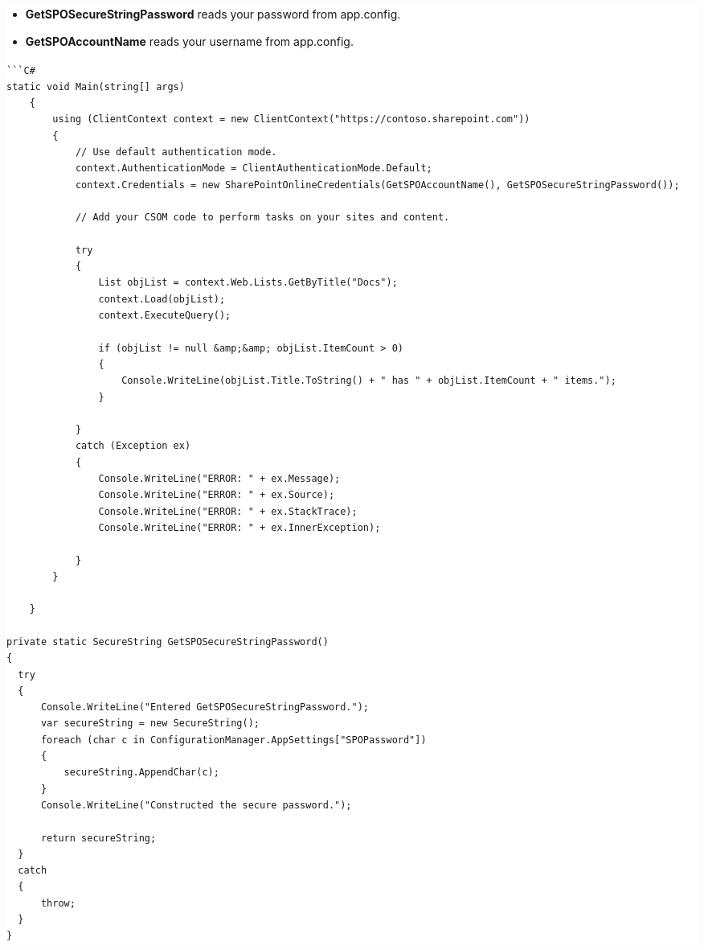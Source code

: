   -  **GetSPOSecureStringPassword** reads your password from app.config.
    
  -  **GetSPOAccountName** reads your username from app.config.

	```C#
	static void Main(string[] args)
	    {
	        using (ClientContext context = new ClientContext("https://contoso.sharepoint.com"))
	        {
	            // Use default authentication mode.
	            context.AuthenticationMode = ClientAuthenticationMode.Default;                 
	            context.Credentials = new SharePointOnlineCredentials(GetSPOAccountName(), GetSPOSecureStringPassword());
	
	            // Add your CSOM code to perform tasks on your sites and content.
	
	            try
	            {
	                List objList = context.Web.Lists.GetByTitle("Docs");
	                context.Load(objList);
	                context.ExecuteQuery();
	
	                if (objList != null &amp;&amp; objList.ItemCount > 0)
	                {
	                    Console.WriteLine(objList.Title.ToString() + " has " + objList.ItemCount + " items.");
	                }
	
	            }
	            catch (Exception ex)
	            {
	                Console.WriteLine("ERROR: " + ex.Message);
	                Console.WriteLine("ERROR: " + ex.Source);
	                Console.WriteLine("ERROR: " + ex.StackTrace);
	                Console.WriteLine("ERROR: " + ex.InnerException);
	
	            }
	        }
	            
	    }
	
	private static SecureString GetSPOSecureStringPassword()
	{
	  try
	  {
	      Console.WriteLine("Entered GetSPOSecureStringPassword.");
	      var secureString = new SecureString();
	      foreach (char c in ConfigurationManager.AppSettings["SPOPassword"])
	      {
	          secureString.AppendChar(c);
	      }
	      Console.WriteLine("Constructed the secure password.");
	
	      return secureString;
	  }
	  catch
	  {
	      throw;
	  }
	}
	